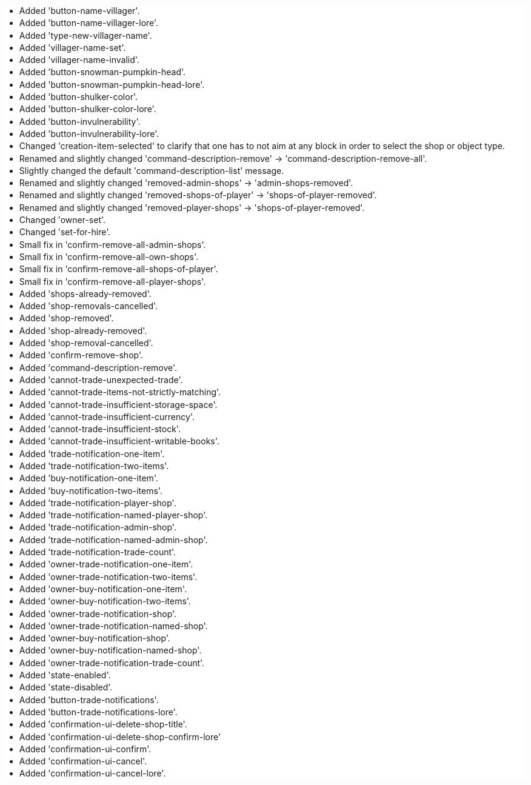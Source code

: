 * Added 'button-name-villager'.
* Added 'button-name-villager-lore'.
* Added 'type-new-villager-name'.
* Added 'villager-name-set'.
* Added 'villager-name-invalid'.
* Added 'button-snowman-pumpkin-head'.
* Added 'button-snowman-pumpkin-head-lore'.
* Added 'button-shulker-color'.
* Added 'button-shulker-color-lore'.
* Added 'button-invulnerability'.
* Added 'button-invulnerability-lore'.
* Changed 'creation-item-selected' to clarify that one has to not aim at any block in order to select the shop or object type.
* Renamed and slightly changed 'command-description-remove' -> 'command-description-remove-all'.
* Slightly changed the default 'command-description-list' message.
* Renamed and slightly changed 'removed-admin-shops' -> 'admin-shops-removed'.
* Renamed and slightly changed 'removed-shops-of-player' -> 'shops-of-player-removed'.
* Renamed and slightly changed 'removed-player-shops' -> 'shops-of-player-removed'.
* Changed 'owner-set'.
* Changed 'set-for-hire'.
* Small fix in 'confirm-remove-all-admin-shops'.
* Small fix in 'confirm-remove-all-own-shops'.
* Small fix in 'confirm-remove-all-shops-of-player'.
* Small fix in 'confirm-remove-all-player-shops'.
* Added 'shops-already-removed'.
* Added 'shop-removals-cancelled'.
* Added 'shop-removed'.
* Added 'shop-already-removed'.
* Added 'shop-removal-cancelled'.
* Added 'confirm-remove-shop'.
* Added 'command-description-remove'.
* Added 'cannot-trade-unexpected-trade'.
* Added 'cannot-trade-items-not-strictly-matching'.
* Added 'cannot-trade-insufficient-storage-space'.
* Added 'cannot-trade-insufficient-currency'.
* Added 'cannot-trade-insufficient-stock'.
* Added 'cannot-trade-insufficient-writable-books'.
* Added 'trade-notification-one-item'.
* Added 'trade-notification-two-items'.
* Added 'buy-notification-one-item'.
* Added 'buy-notification-two-items'.
* Added 'trade-notification-player-shop'.
* Added 'trade-notification-named-player-shop'.
* Added 'trade-notification-admin-shop'.
* Added 'trade-notification-named-admin-shop'.
* Added 'trade-notification-trade-count'.
* Added 'owner-trade-notification-one-item'.
* Added 'owner-trade-notification-two-items'.
* Added 'owner-buy-notification-one-item'.
* Added 'owner-buy-notification-two-items'.
* Added 'owner-trade-notification-shop'.
* Added 'owner-trade-notification-named-shop'.
* Added 'owner-buy-notification-shop'.
* Added 'owner-buy-notification-named-shop'.
* Added 'owner-trade-notification-trade-count'.
* Added 'state-enabled'.
* Added 'state-disabled'.
* Added 'button-trade-notifications'.
* Added 'button-trade-notifications-lore'.
* Added 'confirmation-ui-delete-shop-title'.
* Added 'confirmation-ui-delete-shop-confirm-lore'
* Added 'confirmation-ui-confirm'.
* Added 'confirmation-ui-cancel'.
* Added 'confirmation-ui-cancel-lore'.